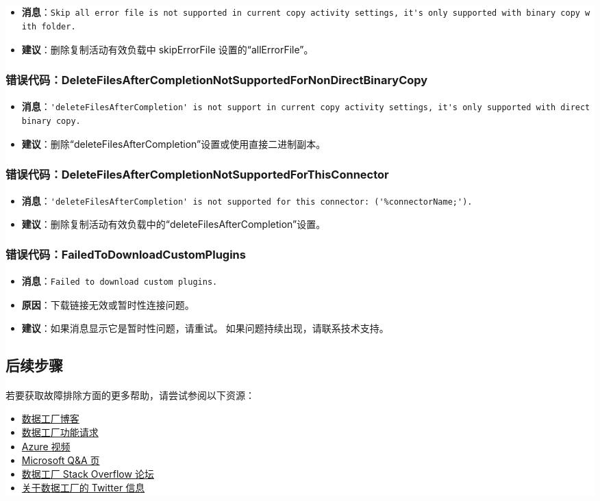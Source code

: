 - **消息**：`Skip all error file is not supported in current copy activity settings, it's only supported with binary copy with folder.`

- **建议**：删除复制活动有效负载中 skipErrorFile 设置的“allErrorFile”。

### <a name="error-code-deletefilesaftercompletionnotsupportedfornondirectbinarycopy"></a>错误代码：DeleteFilesAfterCompletionNotSupportedForNonDirectBinaryCopy

- **消息**：`'deleteFilesAfterCompletion' is not support in current copy activity settings, it's only supported with direct binary copy.`

- **建议**：删除“deleteFilesAfterCompletion”设置或使用直接二进制副本。

### <a name="error-code-deletefilesaftercompletionnotsupportedforthisconnector"></a>错误代码：DeleteFilesAfterCompletionNotSupportedForThisConnector

- **消息**：`'deleteFilesAfterCompletion' is not supported for this connector: ('%connectorName;').`

- **建议**：删除复制活动有效负载中的“deleteFilesAfterCompletion”设置。

### <a name="error-code-failedtodownloadcustomplugins"></a>错误代码：FailedToDownloadCustomPlugins

- **消息**：`Failed to download custom plugins.`

- **原因**：下载链接无效或暂时性连接问题。

- **建议**：如果消息显示它是暂时性问题，请重试。 如果问题持续出现，请联系技术支持。

## <a name="next-steps"></a>后续步骤

若要获取故障排除方面的更多帮助，请尝试参阅以下资源：

*  [数据工厂博客](https://azure.microsoft.com/blog/tag/azure-data-factory/)
*  [数据工厂功能请求](/answers/topics/azure-data-factory.html)
*  [Azure 视频](https://azure.microsoft.com/resources/videos/index/?sort=newest&services=data-factory)
*  [Microsoft Q&A 页](/answers/topics/azure-data-factory.html)
*  [数据工厂 Stack Overflow 论坛](https://stackoverflow.com/questions/tagged/azure-data-factory)
*  [关于数据工厂的 Twitter 信息](https://twitter.com/hashtag/DataFactory)
